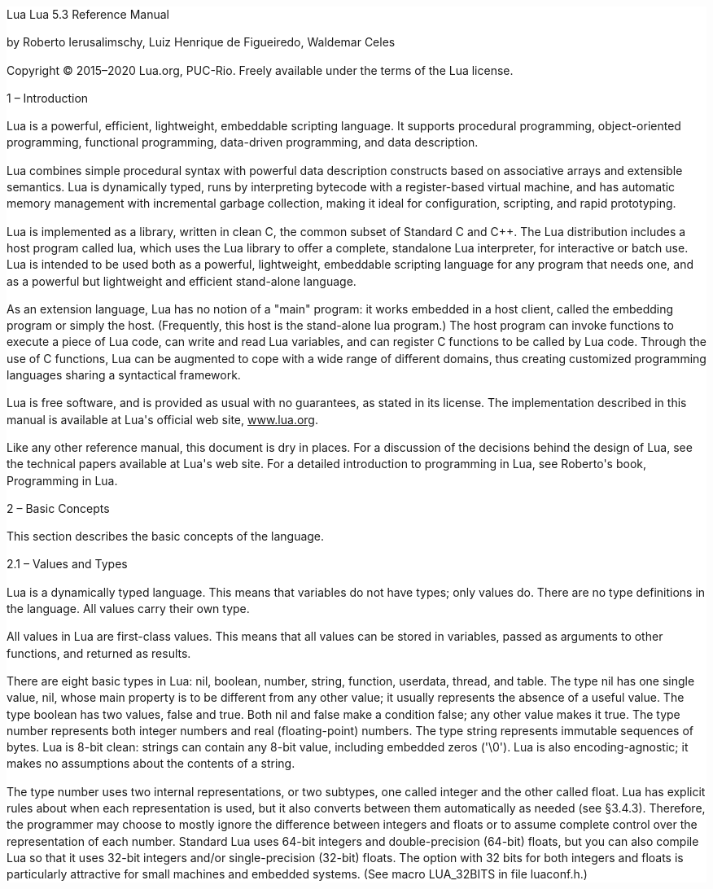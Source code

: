 Lua Lua 5.3 Reference Manual

by Roberto Ierusalimschy, Luiz Henrique de Figueiredo, Waldemar Celes

Copyright © 2015–2020 Lua.org, PUC-Rio. Freely available under the terms of the Lua license.

1 – Introduction

Lua is a powerful, efficient, lightweight, embeddable scripting language. It supports procedural programming, object-oriented programming, functional programming, data-driven programming, and data description.

Lua combines simple procedural syntax with powerful data description constructs based on associative arrays and extensible semantics. Lua is dynamically typed, runs by interpreting bytecode with a register-based virtual machine, and has automatic memory management with incremental garbage collection, making it ideal for configuration, scripting, and rapid prototyping.

Lua is implemented as a library, written in clean C, the common subset of Standard C and C++. The Lua distribution includes a host program called lua, which uses the Lua library to offer a complete, standalone Lua interpreter, for interactive or batch use. Lua is intended to be used both as a powerful, lightweight, embeddable scripting language for any program that needs one, and as a powerful but lightweight and efficient stand-alone language.

As an extension language, Lua has no notion of a "main" program: it works embedded in a host client, called the embedding program or simply the host. (Frequently, this host is the stand-alone lua program.) The host program can invoke functions to execute a piece of Lua code, can write and read Lua variables, and can register C functions to be called by Lua code. Through the use of C functions, Lua can be augmented to cope with a wide range of different domains, thus creating customized programming languages sharing a syntactical framework.

Lua is free software, and is provided as usual with no guarantees, as stated in its license. The implementation described in this manual is available at Lua's official web site, www.lua.org.

Like any other reference manual, this document is dry in places. For a discussion of the decisions behind the design of Lua, see the technical papers available at Lua's web site. For a detailed introduction to programming in Lua, see Roberto's book, Programming in Lua.

2 – Basic Concepts

This section describes the basic concepts of the language.

2.1 – Values and Types

Lua is a dynamically typed language. This means that variables do not have types; only values do. There are no type definitions in the language. All values carry their own type.

All values in Lua are first-class values. This means that all values can be stored in variables, passed as arguments to other functions, and returned as results.

There are eight basic types in Lua: nil, boolean, number, string, function, userdata, thread, and table. The type nil has one single value, nil, whose main property is to be different from any other value; it usually represents the absence of a useful value. The type boolean has two values, false and true. Both nil and false make a condition false; any other value makes it true. The type number represents both integer numbers and real (floating-point) numbers. The type string represents immutable sequences of bytes. Lua is 8-bit clean: strings can contain any 8-bit value, including embedded zeros ('\0'). Lua is also encoding-agnostic; it makes no assumptions about the contents of a string.

The type number uses two internal representations, or two subtypes, one called integer and the other called float. Lua has explicit rules about when each representation is used, but it also converts between them automatically as needed (see §3.4.3). Therefore, the programmer may choose to mostly ignore the difference between integers and floats or to assume complete control over the representation of each number. Standard Lua uses 64-bit integers and double-precision (64-bit) floats, but you can also compile Lua so that it uses 32-bit integers and/or single-precision (32-bit) floats. The option with 32 bits for both integers and floats is particularly attractive for small machines and embedded systems. (See macro LUA_32BITS in file luaconf.h.)
